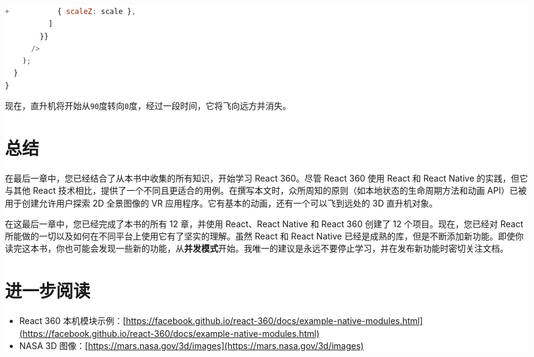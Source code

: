 ```jsx
+           { scaleZ: scale },
          ]
        }}
      />
    );
  }
}
```

现在，直升机将开始从`90`度转向`0`度，经过一段时间，它将飞向远方并消失。

# 总结

在最后一章中，您已经结合了从本书中收集的所有知识，开始学习 React 360。尽管 React 360 使用 React 和 React Native 的实践，但它与其他 React 技术相比，提供了一个不同且更适合的用例。在撰写本文时，众所周知的原则（如本地状态的生命周期方法和动画 API）已被用于创建允许用户探索 2D 全景图像的 VR 应用程序。它有基本的动画，还有一个可以飞到远处的 3D 直升机对象。

在这最后一章中，您已经完成了本书的所有 12 章，并使用 React、React Native 和 React 360 创建了 12 个项目。现在，您已经对 React 所能做的一切以及如何在不同平台上使用它有了坚实的理解。虽然 React 和 React Native 已经是成熟的库，但是不断添加新功能。即使你读完这本书，你也可能会发现一些新的功能，从**并发模式**开始。我唯一的建议是永远不要停止学习，并在发布新功能时密切关注文档。

# 进一步阅读

*   React 360 本机模块示例：[https://facebook.github.io/react-360/docs/example-native-modules.html](https://facebook.github.io/react-360/docs/example-native-modules.html)
*   NASA 3D 图像：[https://mars.nasa.gov/3d/images](https://mars.nasa.gov/3d/images)